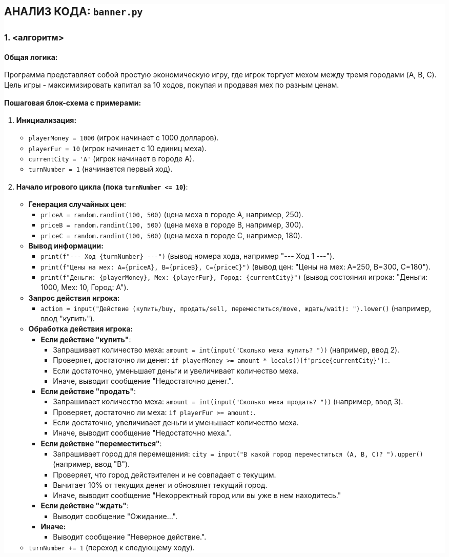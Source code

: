 ## АНАЛИЗ КОДА: `banner.py`

### 1. <алгоритм>

**Общая логика:**

Программа представляет собой простую экономическую игру, где игрок торгует мехом между тремя городами (A, B, C). Цель игры - максимизировать капитал за 10 ходов, покупая и продавая мех по разным ценам.

**Пошаговая блок-схема с примерами:**

1.  **Инициализация:**
    *   `playerMoney = 1000` (игрок начинает с 1000 долларов).
    *   `playerFur = 10` (игрок начинает с 10 единиц меха).
    *   `currentCity = 'A'` (игрок начинает в городе A).
    *   `turnNumber = 1` (начинается первый ход).

2.  **Начало игрового цикла (пока `turnNumber <= 10`)**:
    *   **Генерация случайных цен**:
        *   `priceA = random.randint(100, 500)` (цена меха в городе A, например, 250).
        *   `priceB = random.randint(100, 500)` (цена меха в городе B, например, 300).
        *   `priceC = random.randint(100, 500)` (цена меха в городе C, например, 180).
    *   **Вывод информации:**
        *   `print(f"--- Ход {turnNumber} ---")` (вывод номера хода, например "--- Ход 1 ---").
        *   `print(f"Цены на мех: A={priceA}, B={priceB}, C={priceC}")` (вывод цен: "Цены на мех: A=250, B=300, C=180").
        *   `print(f"Деньги: {playerMoney}, Мех: {playerFur}, Город: {currentCity}")` (вывод состояния игрока: "Деньги: 1000, Мех: 10, Город: A").
    *   **Запрос действия игрока:**
        *   `action = input("Действие (купить/buy, продать/sell, переместиться/move, ждать/wait): ").lower()` (например, ввод "купить").
    *   **Обработка действия игрока:**
        *   **Если действие "купить"**:
            *   Запрашивает количество меха: `amount = int(input("Сколько меха купить? "))` (например, ввод 2).
            *   Проверяет, достаточно ли денег: `if playerMoney >= amount * locals()[f'price{currentCity}']:`.
            *   Если достаточно, уменьшает деньги и увеличивает количество меха.
            *   Иначе, выводит сообщение "Недостаточно денег.".
        *   **Если действие "продать"**:
            *   Запрашивает количество меха: `amount = int(input("Сколько меха продать? "))` (например, ввод 3).
            *   Проверяет, достаточно ли меха: `if playerFur >= amount:`.
            *   Если достаточно, увеличивает деньги и уменьшает количество меха.
            *   Иначе, выводит сообщение "Недостаточно меха.".
        *   **Если действие "переместиться"**:
            *   Запрашивает город для перемещения: `city = input("В какой город переместиться (A, B, C)? ").upper()` (например, ввод "B").
            *   Проверяет, что город действителен и не совпадает с текущим.
            *   Вычитает 10% от текущих денег и обновляет текущий город.
             *   Иначе, выводит сообщение "Некорректный город или вы уже в нем находитесь."
        *   **Если действие "ждать"**:
            *   Выводит сообщение "Ожидание...".
        *    **Иначе:**
             *    Выводит сообщение "Неверное действие.".
    *   `turnNumber += 1` (переход к следующему ходу).

